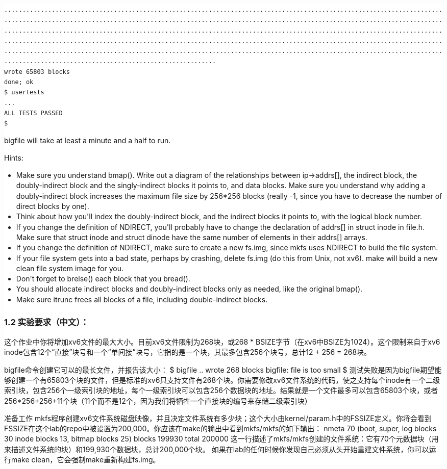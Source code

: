```
..................................................................................................................................................................................................................................................................................................................................................................................................................................................................................................................................................................................................................................................................................
wrote 65803 blocks
done; ok
$ usertests
...
ALL TESTS PASSED
$ 
```
bigfile will take at least a minute and a half to run.

Hints:

+ Make sure you understand bmap(). Write out a diagram of the relationships between ip->addrs[], the indirect block, the doubly-indirect block and the singly-indirect blocks it points to, and data blocks. Make sure you understand why adding a doubly-indirect block increases the maximum file size by 256*256 blocks (really -1, since you have to decrease the number of direct blocks by one).
+ Think about how you'll index the doubly-indirect block, and the indirect blocks it points to, with the logical block number.
+ If you change the definition of NDIRECT, you'll probably have to change the declaration of addrs[] in struct inode in file.h. Make sure that struct inode and struct dinode have the same number of elements in their addrs[] arrays.
+ If you change the definition of NDIRECT, make sure to create a new fs.img, since mkfs uses NDIRECT to build the file system.
+ If your file system gets into a bad state, perhaps by crashing, delete fs.img (do this from Unix, not xv6). make will build a new clean file system image for you.
+ Don't forget to brelse() each block that you bread().
+ You should allocate indirect blocks and doubly-indirect blocks only as needed, like the original bmap().
+ Make sure itrunc frees all blocks of a file, including double-indirect blocks.

### **1.2 实验要求（中文）：**
这个作业中你将增加xv6文件的最大大小。目前xv6文件限制为268块，或268 * BSIZE字节（在xv6中BSIZE为1024）。这个限制来自于xv6 inode包含12个“直接”块号和一个“单间接”块号，它指的是一个块，其最多包含256个块号，总计12 + 256 = 268块。

bigfile命令创建它可以的最长文件，并报告该大小：
$ bigfile
..
wrote 268 blocks
bigfile: file is too small
$
测试失败是因为bigfile期望能够创建一个有65803个块的文件，但是标准的xv6只支持文件有268个块。你需要修改xv6文件系统的代码，使之支持每个inode有一个二级索引块，包含256个一级索引块的地址，每个一级索引块可以包含256个数据块的地址。结果就是一个文件最多可以包含65803个块，或者256*256+256+11个块（11个而不是12个，因为我们将牺牲一个直接块的编号来存储二级索引块）

准备工作
mkfs程序创建xv6文件系统磁盘映像，并且决定文件系统有多少块；这个大小由kernel/param.h中的FSSIZE定义。你将会看到FSSIZE在这个lab的repo中被设置为200,000。你应该在make的输出中看到mkfs/mkfs的如下输出：
nmeta 70 (boot, super, log blocks 30 inode blocks 13, bitmap blocks 25) blocks 199930 total 200000
这一行描述了mkfs/mkfs创建的文件系统：它有70个元数据块（用来描述文件系统的块）和199,930个数据块，总计200,000个块。
如果在lab的任何时候你发现自己必须从头开始重建文件系统，你可以运行make clean，它会强制make重新构建fs.img。
